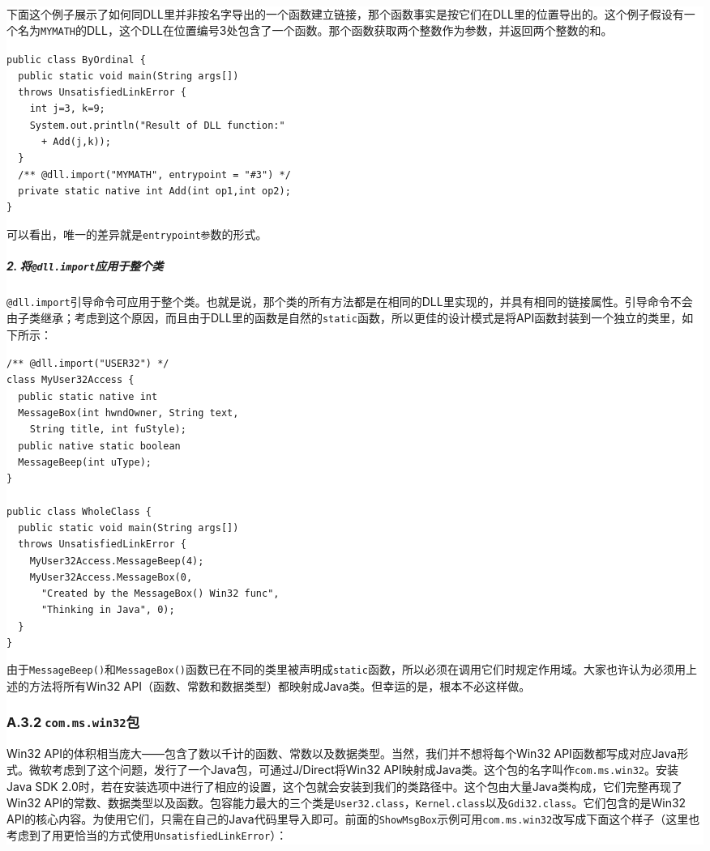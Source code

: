 下面这个例子展示了如何同DLL里并非按名字导出的一个函数建立链接，那个函数事实是按它们在DLL里的位置导出的。这个例子假设有一个名为`MYMATH`的DLL，这个DLL在位置编号3处包含了一个函数。那个函数获取两个整数作为参数，并返回两个整数的和。

```
public class ByOrdinal {
  public static void main(String args[])
  throws UnsatisfiedLinkError {
    int j=3, k=9;
    System.out.println("Result of DLL function:"
      + Add(j,k));
  }
  /** @dll.import("MYMATH", entrypoint = "#3") */
  private static native int Add(int op1,int op2);
}
```

可以看出，唯一的差异就是`entrypoint参`数的形式。

##### 2. 将`@dll.import`应用于整个类

`@dll.import`引导命令可应用于整个类。也就是说，那个类的所有方法都是在相同的DLL里实现的，并具有相同的链接属性。引导命令不会由子类继承；考虑到这个原因，而且由于DLL里的函数是自然的`static`函数，所以更佳的设计模式是将API函数封装到一个独立的类里，如下所示：

```
/** @dll.import("USER32") */
class MyUser32Access {
  public static native int
  MessageBox(int hwndOwner, String text,
    String title, int fuStyle);
  public native static boolean
  MessageBeep(int uType);
}

public class WholeClass {
  public static void main(String args[])
  throws UnsatisfiedLinkError {
    MyUser32Access.MessageBeep(4);
    MyUser32Access.MessageBox(0,
      "Created by the MessageBox() Win32 func",
      "Thinking in Java", 0);
  }
}
```

由于`MessageBeep()`和`MessageBox()`函数已在不同的类里被声明成`static`函数，所以必须在调用它们时规定作用域。大家也许认为必须用上述的方法将所有Win32 API（函数、常数和数据类型）都映射成Java类。但幸运的是，根本不必这样做。

### A.3.2 `com.ms.win32`包

Win32 API的体积相当庞大——包含了数以千计的函数、常数以及数据类型。当然，我们并不想将每个Win32 API函数都写成对应Java形式。微软考虑到了这个问题，发行了一个Java包，可通过J/Direct将Win32 API映射成Java类。这个包的名字叫作`com.ms.win32`。安装Java SDK 2.0时，若在安装选项中进行了相应的设置，这个包就会安装到我们的类路径中。这个包由大量Java类构成，它们完整再现了Win32 API的常数、数据类型以及函数。包容能力最大的三个类是`User32.class`，`Kernel.class`以及`Gdi32.class`。它们包含的是Win32 API的核心内容。为使用它们，只需在自己的Java代码里导入即可。前面的`ShowMsgBox`示例可用`com.ms.win32`改写成下面这个样子（这里也考虑到了用更恰当的方式使用`UnsatisfiedLinkError`）：
